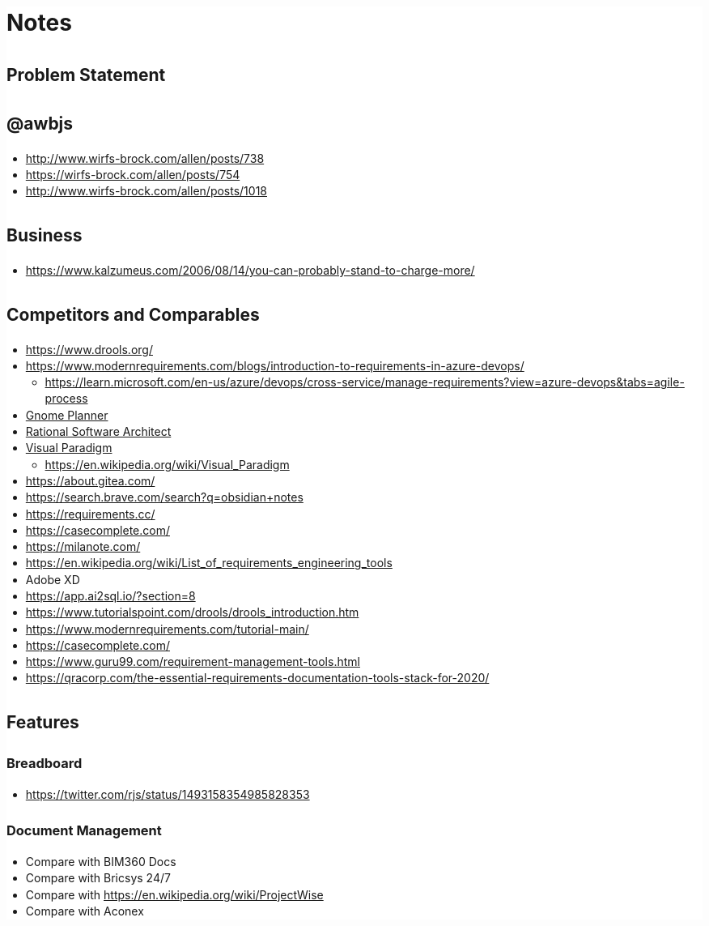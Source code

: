 # Notes

## Problem Statement

## @awbjs

- <http://www.wirfs-brock.com/allen/posts/738>
- <https://wirfs-brock.com/allen/posts/754>
- <http://www.wirfs-brock.com/allen/posts/1018>

## Business

- <https://www.kalzumeus.com/2006/08/14/you-can-probably-stand-to-charge-more/>

## Competitors and Comparables

- <https://www.drools.org/>
- <https://www.modernrequirements.com/blogs/introduction-to-requirements-in-azure-devops/>
  - <https://learn.microsoft.com/en-us/azure/devops/cross-service/manage-requirements?view=azure-devops&tabs=agile-process>
- [Gnome Planner](https://wiki.gnome.org/Apps/Planner)
- [Rational Software Architect](https://www.ibm.com/products/rational-software-architect-designer)
- [Visual Paradigm](https://www.visual-paradigm.com/)
  - <https://en.wikipedia.org/wiki/Visual_Paradigm>
- <https://about.gitea.com/>
- <https://search.brave.com/search?q=obsidian+notes>
- <https://requirements.cc/>
- <https://casecomplete.com/>
- <https://milanote.com/>
- <https://en.wikipedia.org/wiki/List_of_requirements_engineering_tools>
- Adobe XD
- <https://app.ai2sql.io/?section=8>
- <https://www.tutorialspoint.com/drools/drools_introduction.htm>
- <https://www.modernrequirements.com/tutorial-main/>
- <https://casecomplete.com/>
- <https://www.guru99.com/requirement-management-tools.html>
- <https://qracorp.com/the-essential-requirements-documentation-tools-stack-for-2020/>

## Features

### Breadboard

- <https://twitter.com/rjs/status/1493158354985828353>

### Document Management

- Compare with BIM360 Docs
- Compare with Bricsys 24/7
- Compare with <https://en.wikipedia.org/wiki/ProjectWise>
- Compare with Aconex

